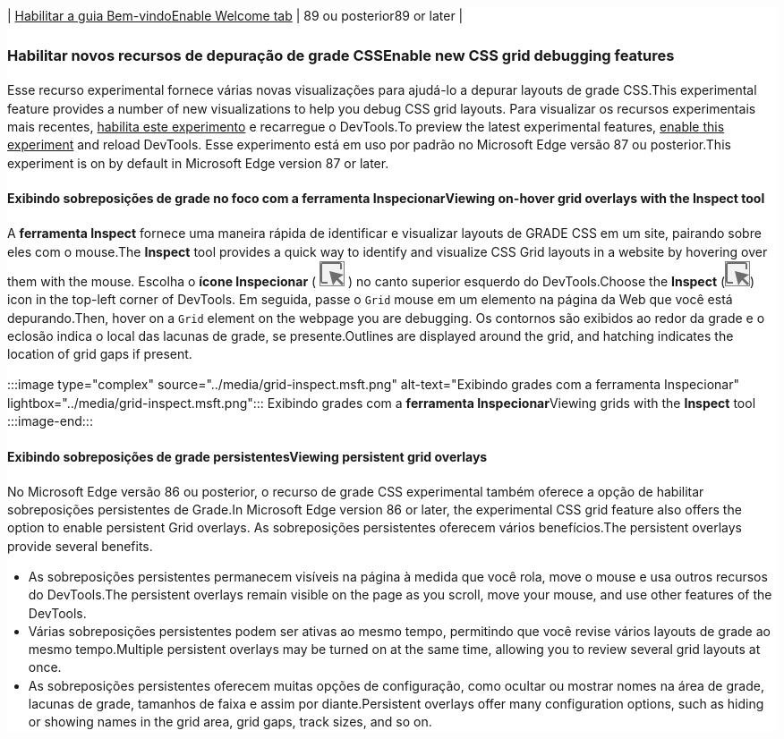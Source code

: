 | [<span data-ttu-id="c0dfe-143">Habilitar a guia Bem-vindo</span><span class="sxs-lookup"><span data-stu-id="c0dfe-143">Enable Welcome tab</span></span>](#enable-welcome-tool) | <span data-ttu-id="c0dfe-144">89 ou posterior</span><span class="sxs-lookup"><span data-stu-id="c0dfe-144">89 or later</span></span> |  

### <a name="enable-new-css-grid-debugging-features"></a><span data-ttu-id="c0dfe-145">Habilitar novos recursos de depuração de grade CSS</span><span class="sxs-lookup"><span data-stu-id="c0dfe-145">Enable new CSS grid debugging features</span></span>  

<span data-ttu-id="c0dfe-146">Esse recurso experimental fornece várias novas visualizações para ajudá-lo a depurar layouts de grade CSS.</span><span class="sxs-lookup"><span data-stu-id="c0dfe-146">This experimental feature provides a number of new visualizations to help you debug CSS grid layouts.</span></span>  <span data-ttu-id="c0dfe-147">Para visualizar os recursos experimentais mais recentes, [habilita este experimento](#turn-on-experimental-features) e recarregue o DevTools.</span><span class="sxs-lookup"><span data-stu-id="c0dfe-147">To preview the latest experimental features, [enable this experiment](#turn-on-experimental-features) and reload DevTools.</span></span>  <span data-ttu-id="c0dfe-148">Esse experimento está em uso por padrão no Microsoft Edge versão 87 ou posterior.</span><span class="sxs-lookup"><span data-stu-id="c0dfe-148">This experiment is on by default in Microsoft Edge version 87 or later.</span></span>  

#### <a name="viewing-on-hover-grid-overlays-with-the-inspect-tool"></a><span data-ttu-id="c0dfe-149">Exibindo sobreposições de grade no foco com a ferramenta Inspecionar</span><span class="sxs-lookup"><span data-stu-id="c0dfe-149">Viewing on-hover grid overlays with the Inspect tool</span></span>  

<span data-ttu-id="c0dfe-150">A **ferramenta Inspect** fornece uma maneira rápida de identificar e visualizar layouts de GRADE CSS em um site, pairando sobre eles com o mouse.</span><span class="sxs-lookup"><span data-stu-id="c0dfe-150">The **Inspect** tool provides a quick way to identify and visualize CSS Grid layouts in a website by hovering over them with the mouse.</span></span>  <span data-ttu-id="c0dfe-151">Escolha o **ícone Inspecionar** \( ![ Inspecionar ](../media/inspect-icon.msft.png) \) no canto superior esquerdo do DevTools.</span><span class="sxs-lookup"><span data-stu-id="c0dfe-151">Choose the **Inspect** \(![Inspect](../media/inspect-icon.msft.png)\) icon in the top-left corner of DevTools.</span></span>  <span data-ttu-id="c0dfe-152">Em seguida, passe o `Grid` mouse em um elemento na página da Web que você está depurando.</span><span class="sxs-lookup"><span data-stu-id="c0dfe-152">Then, hover on a `Grid` element on the webpage you are debugging.</span></span>  <span data-ttu-id="c0dfe-153">Os contornos são exibidos ao redor da grade e o eclosão indica o local das lacunas de grade, se presente.</span><span class="sxs-lookup"><span data-stu-id="c0dfe-153">Outlines are displayed around the grid, and hatching indicates the location of grid gaps if present.</span></span>  

:::image type="complex" source="../media/grid-inspect.msft.png" alt-text="Exibindo grades com a ferramenta Inspecionar" lightbox="../media/grid-inspect.msft.png":::
   <span data-ttu-id="c0dfe-155">Exibindo grades com a **ferramenta Inspecionar**</span><span class="sxs-lookup"><span data-stu-id="c0dfe-155">Viewing grids with the **Inspect** tool</span></span>  
:::image-end:::  

#### <a name="viewing-persistent-grid-overlays"></a><span data-ttu-id="c0dfe-156">Exibindo sobreposições de grade persistentes</span><span class="sxs-lookup"><span data-stu-id="c0dfe-156">Viewing persistent grid overlays</span></span>  

<span data-ttu-id="c0dfe-157">No Microsoft Edge versão 86 ou posterior, o recurso de grade CSS experimental também oferece a opção de habilitar sobreposições persistentes de Grade.</span><span class="sxs-lookup"><span data-stu-id="c0dfe-157">In Microsoft Edge version 86 or later, the experimental CSS grid feature also offers the option to enable persistent Grid overlays.</span></span>  <span data-ttu-id="c0dfe-158">As sobreposições persistentes oferecem vários benefícios.</span><span class="sxs-lookup"><span data-stu-id="c0dfe-158">The persistent overlays provide several benefits.</span></span>  

*   <span data-ttu-id="c0dfe-159">As sobreposições persistentes permanecem visíveis na página à medida que você rola, move o mouse e usa outros recursos do DevTools.</span><span class="sxs-lookup"><span data-stu-id="c0dfe-159">The persistent overlays remain visible on the page as you scroll, move your mouse, and use other features of the DevTools.</span></span>  
*   <span data-ttu-id="c0dfe-160">Várias sobreposições persistentes podem ser ativas ao mesmo tempo, permitindo que você revise vários layouts de grade ao mesmo tempo.</span><span class="sxs-lookup"><span data-stu-id="c0dfe-160">Multiple persistent overlays may be turned on at the same time, allowing you to review several grid layouts at once.</span></span>  
*   <span data-ttu-id="c0dfe-161">As sobreposições persistentes oferecem muitas opções de configuração, como ocultar ou mostrar nomes na área de grade, lacunas de grade, tamanhos de faixa e assim por diante.</span><span class="sxs-lookup"><span data-stu-id="c0dfe-161">Persistent overlays offer many configuration options, such as hiding or showing names in the grid area, grid gaps, track sizes, and so on.</span></span>  
    